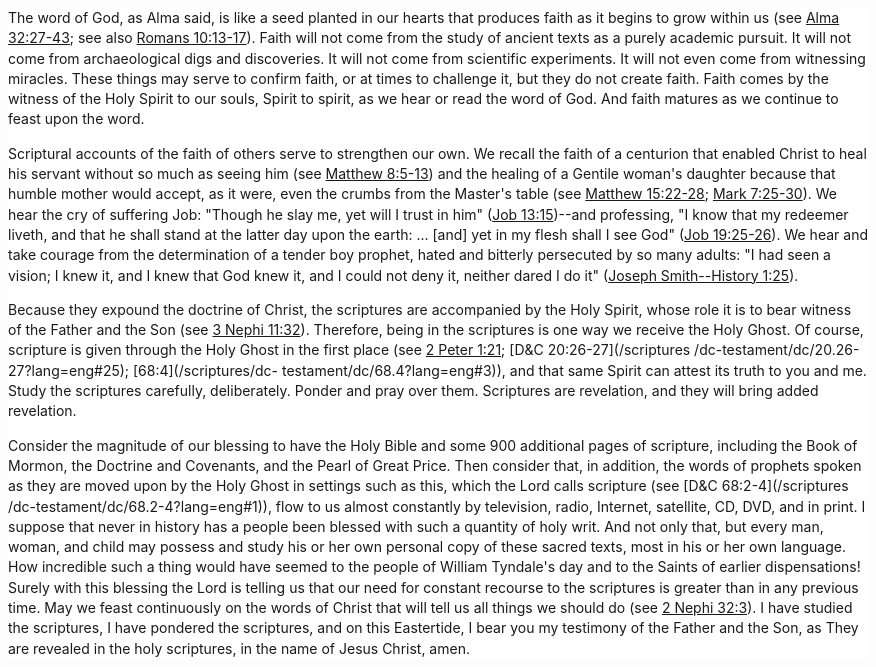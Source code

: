 The word of God, as Alma said, is like a seed planted in our hearts that
produces faith as it begins to grow within us (see [Alma
32:27-43](/scriptures/bofm/alma/32.27-43?lang=eng#26); see also [Romans
10:13-17](/scriptures/nt/rom/10.13-17?lang=eng#12)). Faith will not come from
the study of ancient texts as a purely academic pursuit. It will not come from
archaeological digs and discoveries. It will not come from scientific
experiments. It will not even come from witnessing miracles. These things may
serve to confirm faith, or at times to challenge it, but they do not create
faith. Faith comes by the witness of the Holy Spirit to our souls, Spirit to
spirit, as we hear or read the word of God. And faith matures as we continue
to feast upon the word.

Scriptural accounts of the faith of others serve to strengthen our own. We
recall the faith of a centurion that enabled Christ to heal his servant
without so much as seeing him (see [Matthew
8:5-13](/scriptures/nt/matt/8.5-13?lang=eng#4)) and the healing of a Gentile
woman's daughter because that humble mother would accept, as it were, even the
crumbs from the Master's table (see [Matthew
15:22-28](/scriptures/nt/matt/15.22-28?lang=eng#21); [Mark
7:25-30](/scriptures/nt/mark/7.25-30?lang=eng#24)). We hear the cry of
suffering Job: "Though he slay me, yet will I trust in him" ([Job
13:15](/scriptures/ot/job/13.15?lang=eng#14))--and professing, "I know that my
redeemer liveth, and that he shall stand at the latter day upon the earth: ...
[and] yet in my flesh shall I see God" ([Job
19:25-26](/scriptures/ot/job/19.25-26?lang=eng#24)). We hear and take courage
from the determination of a tender boy prophet, hated and bitterly persecuted
by so many adults: "I had seen a vision; I knew it, and I knew that God knew
it, and I could not deny it, neither dared I do it" ([Joseph Smith--History
1:25](/scriptures/pgp/js-h/1.25?lang=eng#24)).

Because they expound the doctrine of Christ, the scriptures are accompanied by
the Holy Spirit, whose role it is to bear witness of the Father and the Son
(see [3 Nephi 11:32](/scriptures/bofm/3-ne/11.32?lang=eng#31)). Therefore,
being in the scriptures is one way we receive the Holy Ghost. Of course,
scripture is given through the Holy Ghost in the first place (see [2 Peter
1:21](/scriptures/nt/2-pet/1.21?lang=eng#20); [D&amp;C 20:26-27](/scriptures
/dc-testament/dc/20.26-27?lang=eng#25); [68:4](/scriptures/dc-
testament/dc/68.4?lang=eng#3)), and that same Spirit can attest its truth to
you and me. Study the scriptures carefully, deliberately. Ponder and pray over
them. Scriptures are revelation, and they will bring added revelation.

Consider the magnitude of our blessing to have the Holy Bible and some 900
additional pages of scripture, including the Book of Mormon, the Doctrine and
Covenants, and the Pearl of Great Price. Then consider that, in addition, the
words of prophets spoken as they are moved upon by the Holy Ghost in settings
such as this, which the Lord calls scripture (see [D&amp;C 68:2-4](/scriptures
/dc-testament/dc/68.2-4?lang=eng#1)), flow to us almost constantly by
television, radio, Internet, satellite, CD, DVD, and in print. I suppose that
never in history has a people been blessed with such a quantity of holy writ.
And not only that, but every man, woman, and child may possess and study his
or her own personal copy of these sacred texts, most in his or her own
language. How incredible such a thing would have seemed to the people of
William Tyndale's day and to the Saints of earlier dispensations! Surely with
this blessing the Lord is telling us that our need for constant recourse to
the scriptures is greater than in any previous time. May we feast continuously
on the words of Christ that will tell us all things we should do (see [2 Nephi
32:3](/scriptures/bofm/2-ne/32.3?lang=eng#2)). I have studied the scriptures,
I have pondered the scriptures, and on this Eastertide, I bear you my
testimony of the Father and the Son, as They are revealed in the holy
scriptures, in the name of Jesus Christ, amen.
